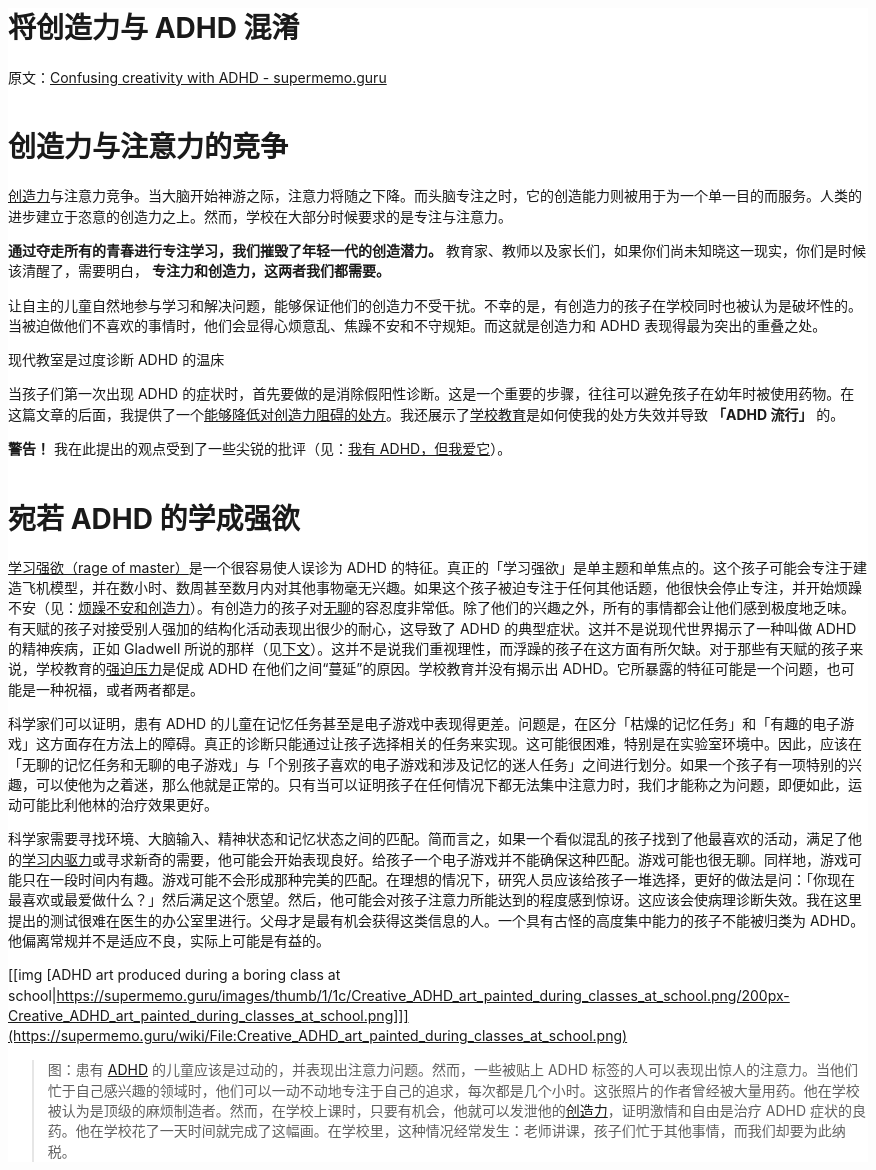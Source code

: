 # 将创造力与 ADHD 混淆

原文：[Confusing creativity with ADHD - supermemo.guru](https://supermemo.guru/wiki/Confusing_creativity_with_ADHD)

# 创造力与注意力的竞争

[创造力](https://supermemo.guru/wiki/Creativity)与注意力竞争。当大脑开始神游之际，注意力将随之下降。而头脑专注之时，它的创造能力则被用于为一个单一目的而服务。人类的进步建立于恣意的创造力之上。然而，学校在大部分时候要求的是专注与注意力。

 **通过夺走所有的青春进行专注学习，我们摧毁了年轻一代的创造潜力。** 教育家、教师以及家长们，如果你们尚未知晓这一现实，你们是时候该清醒了，需要明白， **专注力和创造力，这两者我们都需要。** 

让自主的儿童自然地参与学习和解决问题，能够保证他们的创造力不受干扰。不幸的是，有创造力的孩子在学校同时也被认为是破坏性的。当被迫做他们不喜欢的事情时，他们会显得心烦意乱、焦躁不安和不守规矩。而这就是创造力和 ADHD 表现得最为突出的重叠之处。

现代教室是过度诊断 ADHD 的温床

当孩子们第一次出现 ADHD 的症状时，首先要做的是消除假阳性诊断。这是一个重要的步骤，往往可以避免孩子在幼年时被使用药物。在这篇文章的后面，我提供了一个[能够降低对创造力阻碍的处方](https://supermemo.guru/wiki/Confusing_creativity_with_ADHD#Creativity_formula)。我还展示了[学校教育](https://supermemo.guru/wiki/Schooling)是如何使我的处方失效并导致 **「ADHD 流行」** 的。

 **警告！** 我在此提出的观点受到了一些尖锐的批评（见：[我有 ADHD，但我爱它](https://supermemo.guru/wiki/I_have_ADHD_and_I_love_it)）。

# 宛若 ADHD 的学成强欲

[学习强欲（rage of master）](https://supermemo.guru/wiki/Rage_to_master)是一个很容易使人误诊为 ADHD 的特征。真正的「学习强欲」是单主题和单焦点的。这个孩子可能会专注于建造飞机模型，并在数小时、数周甚至数月内对其他事物毫无兴趣。如果这个孩子被迫专注于任何其他话题，他很快会停止专注，并开始烦躁不安（见：[烦躁不安和创造力](https://supermemo.guru/wiki/Fidgeting_is_good)）。有创造力的孩子对[无聊](https://supermemo.guru/wiki/Boredom)的容忍度非常低。除了他们的兴趣之外，所有的事情都会让他们感到极度地乏味。有天赋的孩子对接受别人强加的结构化活动表现出很少的耐心，这导致了 ADHD 的典型症状。这并不是说现代世界揭示了一种叫做 ADHD 的精神疾病，正如 Gladwell 所说的那样（见[下文](https://supermemo.guru/wiki/Confusing_creativity_with_ADHD#Macolm_Gladwell_proves_bogus_ADHD_diagnosis)）。这并不是说我们重视理性，而浮躁的孩子在这方面有所欠缺。对于那些有天赋的孩子来说，学校教育的[强迫压力](https://supermemo.guru/wiki/Coercion_in_learning)是促成 ADHD 在他们之间“蔓延”的原因。学校教育并没有揭示出 ADHD。它所暴露的特征可能是一个问题，也可能是一种祝福，或者两者都是。

科学家们可以证明，患有 ADHD 的儿童在记忆任务甚至是电子游戏中表现得更差。问题是，在区分「枯燥的记忆任务」和「有趣的电子游戏」这方面存在方法上的障碍。真正的诊断只能通过让孩子选择相关的任务来实现。这可能很困难，特别是在实验室环境中。因此，应该在「无聊的记忆任务和无聊的电子游戏」与「个别孩子喜欢的电子游戏和涉及记忆的迷人任务」之间进行划分。如果一个孩子有一项特别的兴趣，可以使他为之着迷，那么他就是正常的。只有当可以证明孩子在任何情况下都无法集中注意力时，我们才能称之为问题，即便如此，运动可能比利他林的治疗效果更好。

科学家需要寻找环境、大脑输入、精神状态和记忆状态之间的匹配。简而言之，如果一个看似混乱的孩子找到了他最喜欢的活动，满足了他的[学习内驱力](https://supermemo.guru/wiki/Learn_drive)或寻求新奇的需要，他可能会开始表现良好。给孩子一个电子游戏并不能确保这种匹配。游戏可能也很无聊。同样地，游戏可能只在一段时间内有趣。游戏可能不会形成那种完美的匹配。在理想的情况下，研究人员应该给孩子一堆选择，更好的做法是问：「你现在最喜欢或最爱做什么？」然后满足这个愿望。然后，他可能会对孩子注意力所能达到的程度感到惊讶。这应该会使病理诊断失效。我在这里提出的测试很难在医生的办公室里进行。父母才是最有机会获得这类信息的人。一个具有古怪的高度集中能力的孩子不能被归类为 ADHD。他偏离常规并不是适应不良，实际上可能是有益的。

[[img [ADHD art produced during a boring class at school|https://supermemo.guru/images/thumb/1/1c/Creative_ADHD_art_painted_during_classes_at_school.png/200px-Creative_ADHD_art_painted_during_classes_at_school.png]]](https://supermemo.guru/wiki/File:Creative_ADHD_art_painted_during_classes_at_school.png)

> 图：患有 [ADHD](https://supermemo.guru/wiki/ADHD) 的儿童应该是过动的，并表现出注意力问题。然而，一些被贴上 ADHD 标签的人可以表现出惊人的注意力。当他们忙于自己感兴趣的领域时，他们可以一动不动地专注于自己的追求，每次都是几个小时。这张照片的作者曾经被大量用药。他在学校被认为是顶级的麻烦制造者。然而，在学校上课时，只要有机会，他就可以发泄他的[创造力](https://supermemo.guru/wiki/Creativity)，证明激情和自由是治疗 ADHD 症状的良药。他在学校花了一天时间就完成了这幅画。在学校里，这种情况经常发生：老师讲课，孩子们忙于其他事情，而我们却要为此纳税。

